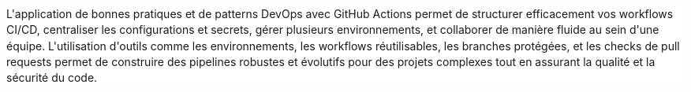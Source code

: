 L'application de bonnes pratiques et de patterns DevOps avec GitHub Actions
permet de structurer efficacement vos workflows CI/CD, centraliser les
configurations et secrets, gérer plusieurs environnements, et collaborer de
manière fluide au sein d'une équipe. L'utilisation d'outils comme les
environnements, les workflows réutilisables, les branches protégées, et les
checks de pull requests permet de construire des pipelines robustes et évolutifs
pour des projets complexes tout en assurant la qualité et la sécurité du code.
